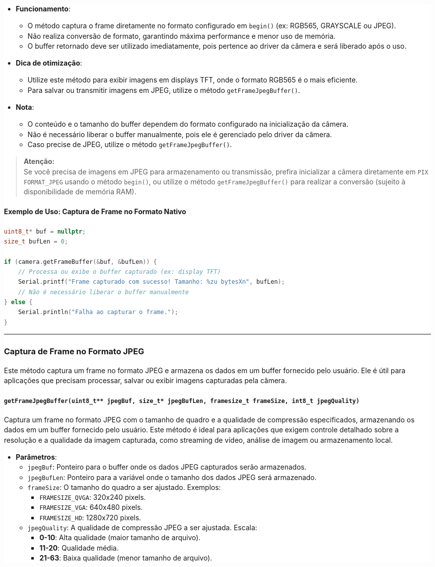 - **Funcionamento**:
  - O método captura o frame diretamente no formato configurado em `begin()` (ex: RGB565, GRAYSCALE ou JPEG).
  - Não realiza conversão de formato, garantindo máxima performance e menor uso de memória.
  - O buffer retornado deve ser utilizado imediatamente, pois pertence ao driver da câmera e será liberado após o uso.

- **Dica de otimização**:
  - Utilize este método para exibir imagens em displays TFT, onde o formato RGB565 é o mais eficiente.
  - Para salvar ou transmitir imagens em JPEG, utilize o método `getFrameJpegBuffer()`.

- **Nota**:
  - O conteúdo e o tamanho do buffer dependem do formato configurado na inicialização da câmera.
  - Não é necessário liberar o buffer manualmente, pois ele é gerenciado pelo driver da câmera.
  - Caso precise de JPEG, utilize o método `getFrameJpegBuffer()`.

> **Atenção:**  
> Se você precisa de imagens em JPEG para armazenamento ou transmissão, prefira inicializar a câmera diretamente em `PIXFORMAT_JPEG` usando o método `begin()`, ou utilize o método `getFrameJpegBuffer()` para realizar a conversão (sujeito à disponibilidade de memória RAM).

#### Exemplo de Uso: Captura de Frame no Formato Nativo
```cpp
uint8_t* buf = nullptr;
size_t bufLen = 0;

if (camera.getFrameBuffer(&buf, &bufLen)) {
    // Processa ou exibe o buffer capturado (ex: display TFT)
    Serial.printf("Frame capturado com sucesso! Tamanho: %zu bytesXn", bufLen);
    // Não é necessário liberar o buffer manualmente
} else {
    Serial.println("Falha ao capturar o frame.");
}
```

---


### Captura de Frame no Formato JPEG
Este método captura um frame no formato JPEG e armazena os dados em um buffer fornecido pelo usuário. Ele é útil para aplicações que precisam processar, salvar ou exibir imagens capturadas pela câmera.

#### `getFrameJpegBuffer(uint8_t** jpegBuf, size_t* jpegBufLen, framesize_t frameSize, int8_t jpegQuality)`
Captura um frame no formato JPEG com o tamanho de quadro e a qualidade de compressão especificados, armazenando os dados em um buffer fornecido pelo usuário. Este método é ideal para aplicações que exigem controle detalhado sobre a resolução e a qualidade da imagem capturada, como streaming de vídeo, análise de imagem ou armazenamento local.

- **Parâmetros**:
  - `jpegBuf`: Ponteiro para o buffer onde os dados JPEG capturados serão armazenados.
  - `jpegBufLen`: Ponteiro para a variável onde o tamanho dos dados JPEG será armazenado.
  - `frameSize`: O tamanho do quadro a ser ajustado. Exemplos:
    - `FRAMESIZE_QVGA`: 320x240 pixels.
    - `FRAMESIZE_VGA`: 640x480 pixels.
    - `FRAMESIZE_HD`: 1280x720 pixels.
  - `jpegQuality`: A qualidade de compressão JPEG a ser ajustada. Escala:
    - **0-10**: Alta qualidade (maior tamanho de arquivo).
    - **11-20**: Qualidade média.
    - **21-63**: Baixa qualidade (menor tamanho de arquivo).
